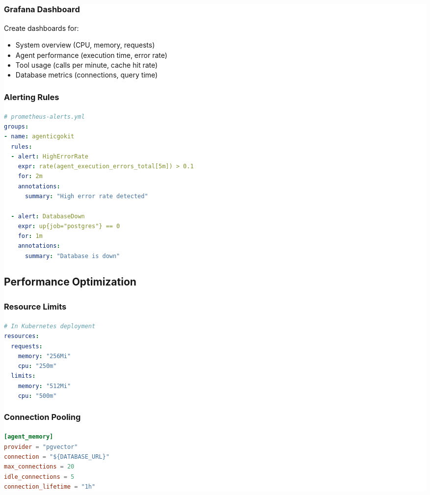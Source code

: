 ### Grafana Dashboard

Create dashboards for:
- System overview (CPU, memory, requests)
- Agent performance (execution time, error rate)
- Tool usage (calls per minute, cache hit rate)
- Database metrics (connections, query time)

### Alerting Rules

```yaml
# prometheus-alerts.yml
groups:
- name: agenticgokit
  rules:
  - alert: HighErrorRate
    expr: rate(agent_execution_errors_total[5m]) > 0.1
    for: 2m
    annotations:
      summary: "High error rate detected"
      
  - alert: DatabaseDown
    expr: up{job="postgres"} == 0
    for: 1m
    annotations:
      summary: "Database is down"
```

## Performance Optimization

### Resource Limits

```yaml
# In Kubernetes deployment
resources:
  requests:
    memory: "256Mi"
    cpu: "250m"
  limits:
    memory: "512Mi"
    cpu: "500m"
```

### Connection Pooling

```toml
[agent_memory]
provider = "pgvector"
connection = "${DATABASE_URL}"
max_connections = 20
idle_connections = 5
connection_lifetime = "1h"
```
